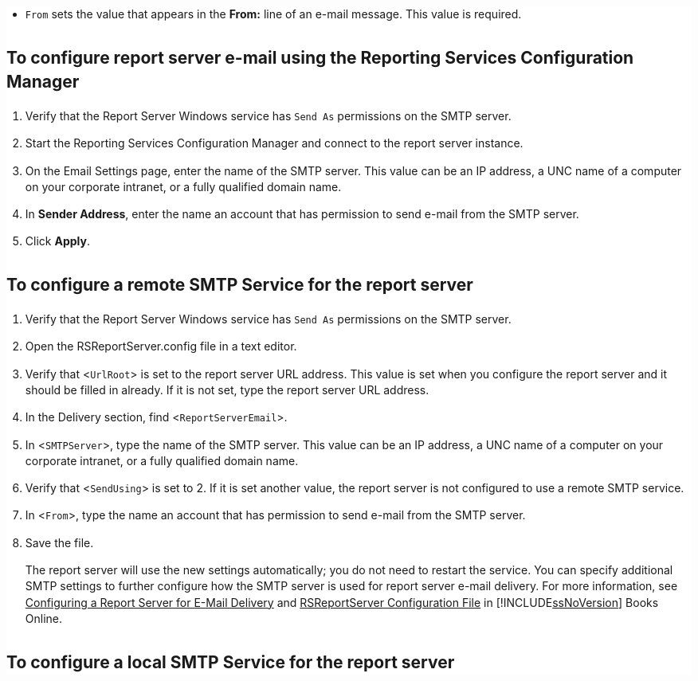 -   `From` sets the value that appears in the **From:** line of an e-mail message. This value is required.  
  
 
  
##  <a name="bkmk_use_configuration_manager"></a> To configure report server e-mail using the Reporting Services Configuration Manager  
  
1.  Verify that the Report Server Windows service has `Send As` permissions on the SMTP server.  
  
2.  Start the Reporting Services Configuration Manager and connect to the report server instance.  
  
3.  On the Email Settings page, enter the name of the SMTP server. This value can be an IP address, a UNC name of a computer on your corporate intranet, or a fully qualified domain name.  
  
4.  In **Sender Address**, enter the name an account that has permission to send e-mail from the SMTP server.  
  
5.  Click **Apply**.  
  

  
##  <a name="bkmk_confiugre_remote_SMTP"></a> To configure a remote SMTP Service for the report server  
  
1.  Verify that the Report Server Windows service has `Send As` permissions on the SMTP server.  
  
2.  Open the RSReportServer.config file in a text editor.  
  
3.  Verify that <`UrlRoot`> is set to the report server URL address. This value is set when you configure the report server and it should be filled in already. If it is not set, type the report server URL address.  
  
4.  In the Delivery section, find <`ReportServerEmail`>.  
  
5.  In <`SMTPServer`>, type the name of the SMTP server. This value can be an IP address, a UNC name of a computer on your corporate intranet, or a fully qualified domain name.  
  
6.  Verify that <`SendUsing`> is set to 2. If it is set another value, the report server is not configured to use a remote SMTP service.  
  
7.  In <`From`>, type the name an account that has permission to send e-mail from the SMTP server.  
  
8.  Save the file.  
  
     The report server will use the new settings automatically; you do not need to restart the service. You can specify additional SMTP settings to further configure how the SMTP server is used for report server e-mail delivery. For more information, see [Configuring a Report Server for E-Mail Delivery](../../../2014/sql-server/install/configure-a-report-server-for-e-mail-delivery-ssrs-configuration-manager.md) and [RSReportServer Configuration File](../../reporting-services/report-server/rsreportserver-config-configuration-file.md) in [!INCLUDE[ssNoVersion](../../includes/ssnoversion-md.md)] Books Online.  
  

  
##  <a name="bkmk_confiugre_local_SMTP"></a> To configure a local SMTP Service for the report server  
  